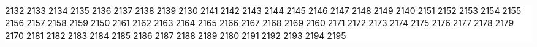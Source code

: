 2132
2133
2134
2135
2136
2137
2138
2139
2130
2141
2142
2143
2144
2145
2146
2147
2148
2149
2140
2151
2152
2153
2154
2155
2156
2157
2158
2159
2150
2161
2162
2163
2164
2165
2166
2167
2168
2169
2160
2171
2172
2173
2174
2175
2176
2177
2178
2179
2170
2181
2182
2183
2184
2185
2186
2187
2188
2189
2180
2191
2192
2193
2194
2195